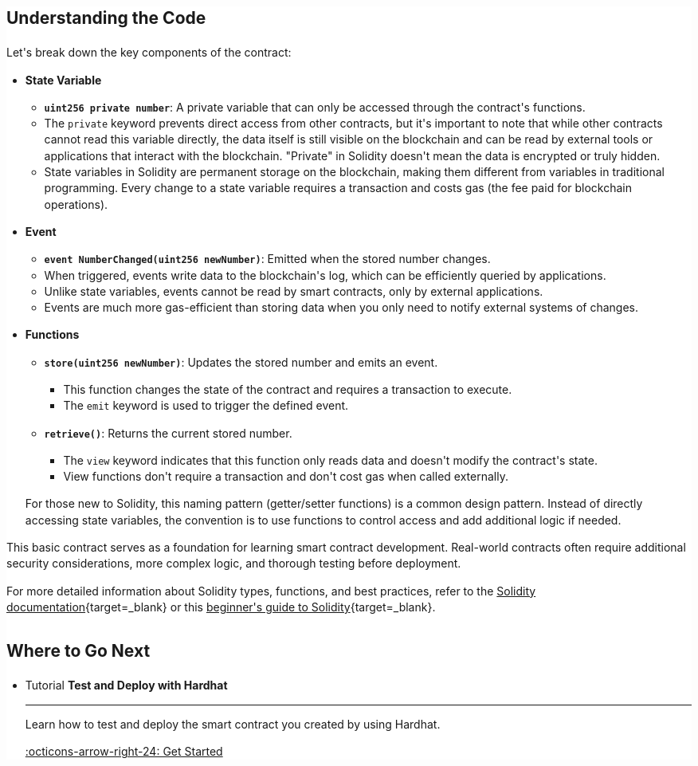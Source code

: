 ## Understanding the Code

Let's break down the key components of the contract:

- **State Variable**

    - **`uint256 private number`**: A private variable that can only be accessed through the contract's functions.
    - The `private` keyword prevents direct access from other contracts, but it's important to note that while other contracts cannot read this variable directly, the data itself is still visible on the blockchain and can be read by external tools or applications that interact with the blockchain. "Private" in Solidity doesn't mean the data is encrypted or truly hidden.
    - State variables in Solidity are permanent storage on the blockchain, making them different from variables in traditional programming. Every change to a state variable requires a transaction and costs gas (the fee paid for blockchain operations).

- **Event**

    - **`event NumberChanged(uint256 newNumber)`**: Emitted when the stored number changes.
    - When triggered, events write data to the blockchain's log, which can be efficiently queried by applications.
    - Unlike state variables, events cannot be read by smart contracts, only by external applications.
    - Events are much more gas-efficient than storing data when you only need to notify external systems of changes.

- **Functions**

    - **`store(uint256 newNumber)`**: Updates the stored number and emits an event.
        - This function changes the state of the contract and requires a transaction to execute.
        - The `emit` keyword is used to trigger the defined event.

    - **`retrieve()`**: Returns the current stored number.
        - The `view` keyword indicates that this function only reads data and doesn't modify the contract's state.
        - View functions don't require a transaction and don't cost gas when called externally.

    For those new to Solidity, this naming pattern (getter/setter functions) is a common design pattern. Instead of directly accessing state variables, the convention is to use functions to control access and add additional logic if needed.

This basic contract serves as a foundation for learning smart contract development. Real-world contracts often require additional security considerations, more complex logic, and thorough testing before deployment.

For more detailed information about Solidity types, functions, and best practices, refer to the [Solidity documentation](https://docs.soliditylang.org/en/latest/){target=\_blank} or this [beginner's guide to Solidity](https://www.tutorialspoint.com/solidity/index.htm){target=\_blank}.

## Where to Go Next


<div class="grid cards" markdown>

-   <span class="badge tutorial">Tutorial</span> __Test and Deploy with Hardhat__

    ---

    Learn how to test and deploy the smart contract you created by using Hardhat.

    [:octicons-arrow-right-24: Get Started](/tutorials/smart-contracts/launch-your-first-project/test-and-deploy-with-hardhat/)

</div>
